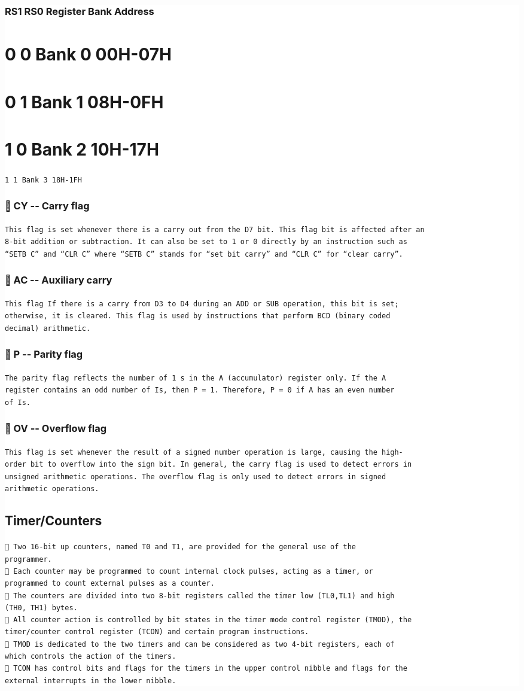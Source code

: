 ### RS1 RS0 Register Bank Address

# 0 0 Bank 0 00H-07H

# 0 1 Bank 1 08H-0FH

# 1 0 Bank 2 10H-17H

```
1 1 Bank 3 18H-1FH
```
###  CY -- Carry flag

```
This flag is set whenever there is a carry out from the D7 bit. This flag bit is affected after an
8-bit addition or subtraction. It can also be set to 1 or 0 directly by an instruction such as
“SETB C” and “CLR C” where “SETB C” stands for “set bit carry” and “CLR C” for “clear carry”.
```
###  AC -- Auxiliary carry

```
This flag If there is a carry from D3 to D4 during an ADD or SUB operation, this bit is set;
otherwise, it is cleared. This flag is used by instructions that perform BCD (binary coded
decimal) arithmetic.
```
###  P -- Parity flag

```
The parity flag reflects the number of 1 s in the A (accumulator) register only. If the A
register contains an odd number of Is, then P = 1. Therefore, P = 0 if A has an even number
of Is.
```
###  OV -- Overflow flag

```
This flag is set whenever the result of a signed number operation is large, causing the high-
order bit to overflow into the sign bit. In general, the carry flag is used to detect errors in
unsigned arithmetic operations. The overflow flag is only used to detect errors in signed
arithmetic operations.
```
## Timer/Counters

```
 Two 16-bit up counters, named T0 and T1, are provided for the general use of the
programmer.
 Each counter may be programmed to count internal clock pulses, acting as a timer, or
programmed to count external pulses as a counter.
 The counters are divided into two 8-bit registers called the timer low (TL0,TL1) and high
(TH0, TH1) bytes.
 All counter action is controlled by bit states in the timer mode control register (TMOD), the
timer/counter control register (TCON) and certain program instructions.
 TMOD is dedicated to the two timers and can be considered as two 4-bit registers, each of
which controls the action of the timers.
 TCON has control bits and flags for the timers in the upper control nibble and flags for the
external interrupts in the lower nibble.
```
